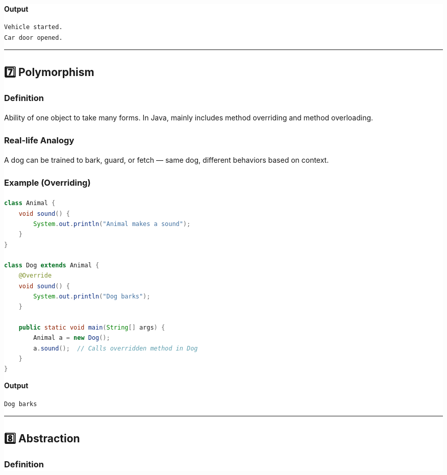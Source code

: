 **Output**

```
Vehicle started.  
Car door opened.
```


***

## 7️⃣ Polymorphism

### Definition

Ability of one object to take many forms. In Java, mainly includes method overriding and method overloading.

### Real-life Analogy

A dog can be trained to bark, guard, or fetch — same dog, different behaviors based on context.

### Example (Overriding)

```java
class Animal {
    void sound() {
        System.out.println("Animal makes a sound");
    }
}

class Dog extends Animal {
    @Override
    void sound() {
        System.out.println("Dog barks");
    }

    public static void main(String[] args) {
        Animal a = new Dog();
        a.sound();  // Calls overridden method in Dog
    }
}
```

**Output**

```
Dog barks
```


***

## 8️⃣ Abstraction

### Definition
